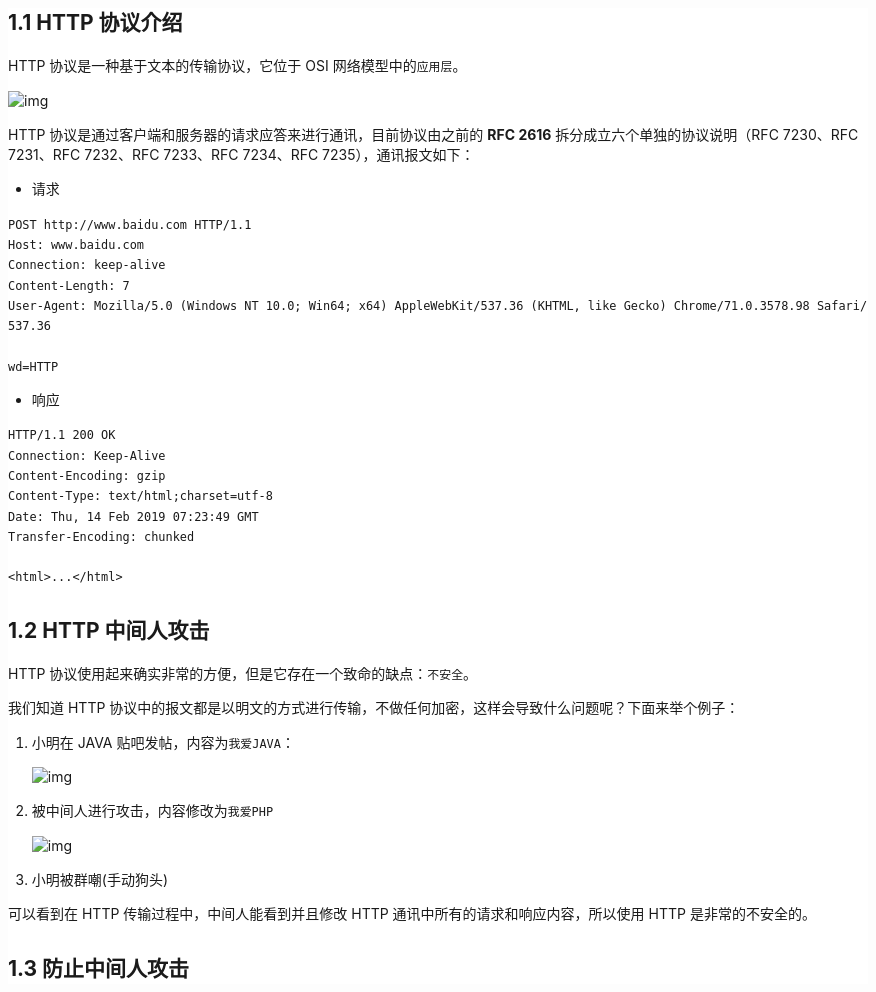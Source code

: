 ## 1.1 HTTP 协议介绍

HTTP 协议是一种基于文本的传输协议，它位于 OSI 网络模型中的`应用层`。

![img](https://mmbiz.qpic.cn/mmbiz_png/6mychickmupXC9HbrxzvnjpusuuLuSmUJ2bx1YjxXicZNYrJSEJlrAC1ibWiaT2w16k7RGYeIH3sFNVHE24QZA6Juw/640?wx_fmt=png&tp=webp&wxfrom=5&wx_lazy=1&wx_co=1)

HTTP 协议是通过客户端和服务器的请求应答来进行通讯，目前协议由之前的 **RFC 2616** 拆分成立六个单独的协议说明（RFC 7230、RFC 7231、RFC 7232、RFC 7233、RFC 7234、RFC 7235），通讯报文如下：

- 请求

```
POST http://www.baidu.com HTTP/1.1
Host: www.baidu.com
Connection: keep-alive
Content-Length: 7
User-Agent: Mozilla/5.0 (Windows NT 10.0; Win64; x64) AppleWebKit/537.36 (KHTML, like Gecko) Chrome/71.0.3578.98 Safari/537.36

wd=HTTP
```

- 响应

```
HTTP/1.1 200 OK
Connection: Keep-Alive
Content-Encoding: gzip
Content-Type: text/html;charset=utf-8
Date: Thu, 14 Feb 2019 07:23:49 GMT
Transfer-Encoding: chunked

<html>...</html>
```

## 1.2 HTTP 中间人攻击

HTTP 协议使用起来确实非常的方便，但是它存在一个致命的缺点：`不安全`。

我们知道 HTTP 协议中的报文都是以明文的方式进行传输，不做任何加密，这样会导致什么问题呢？下面来举个例子：

1. 小明在 JAVA 贴吧发帖，内容为`我爱JAVA`：

   ![img](https://mmbiz.qpic.cn/mmbiz_png/6mychickmupXC9HbrxzvnjpusuuLuSmUJrqlfIHiaSFFEpibw4gL3596sXB5icHaO8EhRG5OwrouyXVahHKWEFkwaA/640?wx_fmt=png&tp=webp&wxfrom=5&wx_lazy=1&wx_co=1)

2. 被中间人进行攻击，内容修改为`我爱PHP`

   ![img](https://mmbiz.qpic.cn/mmbiz_png/6mychickmupXC9HbrxzvnjpusuuLuSmUJ5lzAwUO9Tpp6nch7q96sYemxeKQW3JpZsBYjfQMjoXYZa8jZ3mK6vQ/640?wx_fmt=png&tp=webp&wxfrom=5&wx_lazy=1&wx_co=1)

3. 小明被群嘲(手动狗头)

可以看到在 HTTP 传输过程中，中间人能看到并且修改 HTTP 通讯中所有的请求和响应内容，所以使用 HTTP 是非常的不安全的。

## 1.3 防止中间人攻击
